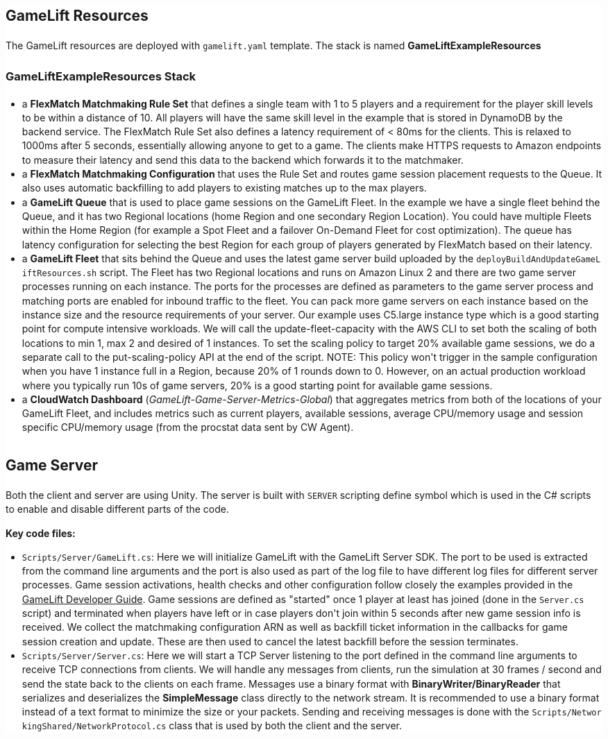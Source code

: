 ## GameLift Resources

The GameLift resources are deployed with `gamelift.yaml` template. The stack is named **GameLiftExampleResources**

### GameLiftExampleResources Stack

  * a **FlexMatch Matchmaking Rule Set** that defines a single team with 1 to 5 players and a requirement for the player skill levels to be within a distance of 10. All players will have the same skill level in the example that is stored in DynamoDB by the backend service. The FlexMatch Rule Set also defines a latency requirement of < 80ms for the clients. This is relaxed to 1000ms after 5 seconds, essentially allowing anyone to get to a game. The clients make HTTPS requests to Amazon endpoints to measure their latency and send this data to the backend which forwards it to the matchmaker.
  * a **FlexMatch Matchmaking Configuration** that uses the Rule Set and routes game session placement requests to the Queue. It also uses automatic backfilling to add players to existing matches up to the max players.
  * a **GameLift Queue** that is used to place game sessions on the GameLift Fleet. In the example we have a single fleet behind the Queue, and it has two Regional locations (home Region and one secondary Region Location). You could have multiple Fleets within the Home Region (for example a Spot Fleet and a failover On-Demand Fleet for cost optimization). The queue has latency configuration for selecting the best Region for each group of players generated by FlexMatch based on their latency.
  * a **GameLift Fleet** that sits behind the Queue and uses the latest game server build uploaded by the `deployBuildAndUpdateGameLiftResources.sh` script. The Fleet has two Regional locations and runs on Amazon Linux 2 and there are two game server processes running on each instance. The ports for the processes are defined as parameters to the game server process and matching ports are enabled for inbound traffic to the fleet. You can pack more game servers on each instance based on the instance size and the resource requirements of your server. Our example uses C5.large instance type which is a good starting point for compute intensive workloads. We will call the update-fleet-capacity with the AWS CLI to set both the scaling of both locations to min 1, max 2 and desired of 1 instances. To set the scaling policy to target 20% available game sessions, we do a separate call to the put-scaling-policy API at the end of the script. NOTE: This policy won't trigger in the sample configuration when you have 1 instance full in a Region, because 20% of 1 rounds down to 0. However, on an actual production workload where you typically run 10s of game servers, 20% is a good starting point for available game sessions.
  * a **CloudWatch Dashboard** (*GameLift-Game-Server-Metrics-Global*) that aggregates metrics from both of the locations of your GameLift Fleet, and includes metrics such as current players, available sessions, average CPU/memory usage and session specific CPU/memory usage (from the procstat data sent by CW Agent).

## Game Server

Both the client and server are using Unity. The server is built with `SERVER` scripting define symbol which is used in the C# scripts to enable and disable different parts of the code.

**Key code files:**
  * `Scripts/Server/GameLift.cs`: Here we will initialize GameLift with the GameLift Server SDK. The port to be used is extracted from the command line arguments and the port is also used as part of the log file to have different log files for different server processes. Game session activations, health checks and other configuration follow closely the examples provided in the [GameLift Developer Guide](https://docs.aws.amazon.com/gamelift/latest/developerguide/gamelift-sdk-server-api.html). Game sessions are defined as "started" once 1 player at least has joined (done in the `Server.cs` script) and terminated when players have left or in case players don't join within 5 seconds after new game session info is received. We collect the matchmaking configuration ARN as well as backfill ticket information in the callbacks for game session creation and update. These are then used to cancel the latest backfill before the session terminates.
  * `Scripts/Server/Server.cs`: Here we will start a TCP Server listening to the port defined in the command line arguments to receive TCP connections from clients. We will handle any messages from clients, run the simulation at 30 frames / second and send the state back to the clients on each frame. Messages use a binary format with **BinaryWriter/BinaryReader** that serializes and deserializes the **SimpleMessage** class directly to the network stream. It is recommended to use a binary format instead of a text format to minimize the size or your packets. Sending and receiving messages is done with the `Scripts/NetworkingShared/NetworkProtocol.cs` class that is used by both the client and the server.